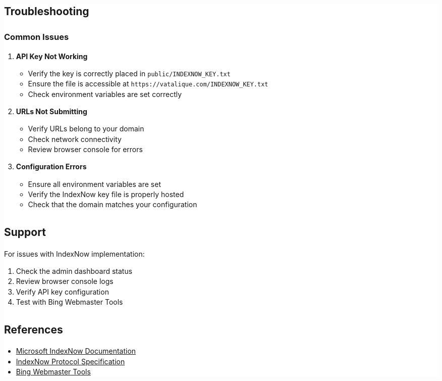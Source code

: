 ## Troubleshooting

### Common Issues

1. **API Key Not Working**
   - Verify the key is correctly placed in `public/INDEXNOW_KEY.txt`
   - Ensure the file is accessible at `https://vatalique.com/INDEXNOW_KEY.txt`
   - Check environment variables are set correctly

2. **URLs Not Submitting**
   - Verify URLs belong to your domain
   - Check network connectivity
   - Review browser console for errors

3. **Configuration Errors**
   - Ensure all environment variables are set
   - Verify the IndexNow key file is properly hosted
   - Check that the domain matches your configuration

## Support

For issues with IndexNow implementation:
1. Check the admin dashboard status
2. Review browser console logs
3. Verify API key configuration
4. Test with Bing Webmaster Tools

## References

- [Microsoft IndexNow Documentation](https://www.bing.com/indexnow/getstarted#implementation)
- [IndexNow Protocol Specification](https://www.indexnow.org/documentation)
- [Bing Webmaster Tools](https://www.bing.com/webmasters)
